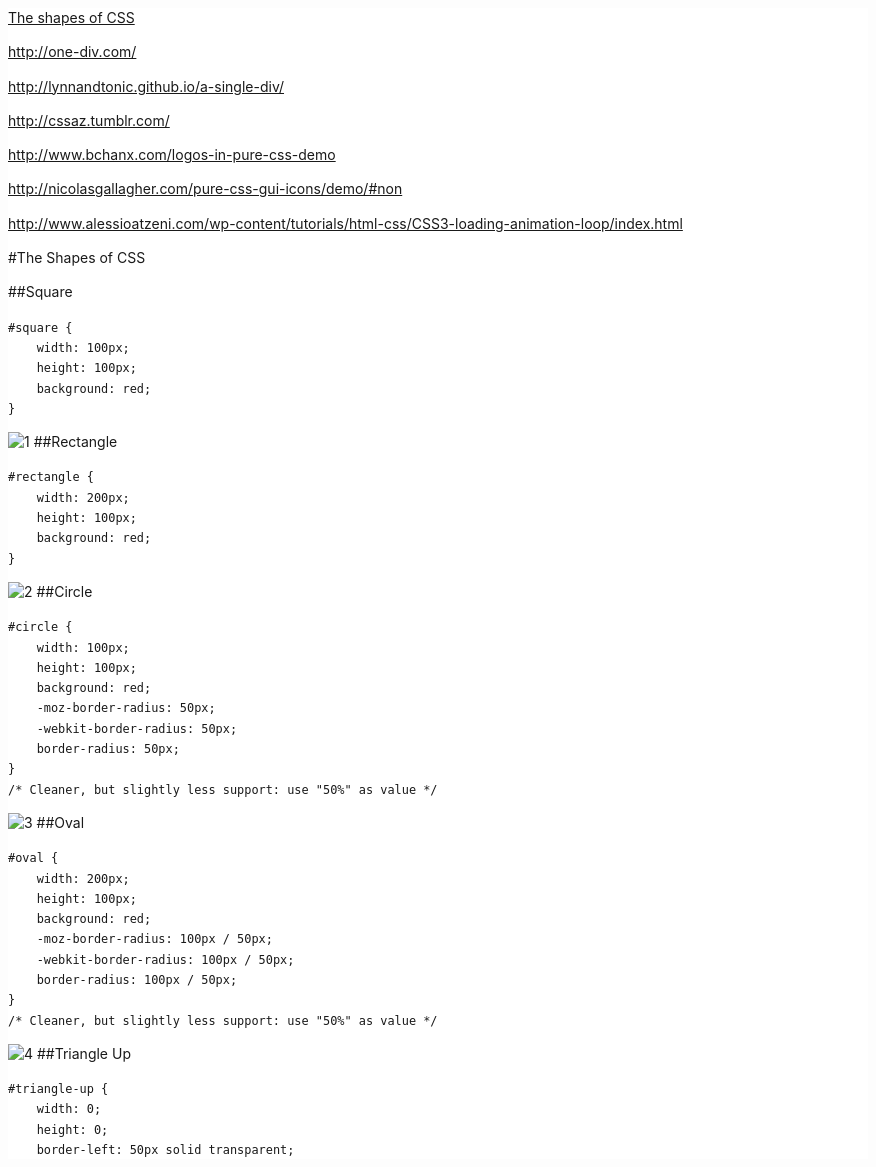[The shapes of CSS](https://css-tricks.com/examples/ShapesOfCSS/)

http://one-div.com/

http://lynnandtonic.github.io/a-single-div/

http://cssaz.tumblr.com/

http://www.bchanx.com/logos-in-pure-css-demo

http://nicolasgallagher.com/pure-css-gui-icons/demo/#non

http://www.alessioatzeni.com/wp-content/tutorials/html-css/CSS3-loading-animation-loop/index.html

#The Shapes of CSS

##Square

````
#square {
	width: 100px;
	height: 100px;
	background: red;
}
````
![1](https://cloud.githubusercontent.com/assets/5993597/7499796/e419d6a4-f3f7-11e4-8492-6d24c94b14eb.jpg)
##Rectangle
````
#rectangle {
	width: 200px;
	height: 100px;
	background: red;
}
````	
![2](https://cloud.githubusercontent.com/assets/5993597/7499797/e6b950c4-f3f7-11e4-91ba-9a4881fb77ad.jpg)
##Circle
````
#circle {
	width: 100px;
	height: 100px;
	background: red;
	-moz-border-radius: 50px;
	-webkit-border-radius: 50px;
	border-radius: 50px;
}
/* Cleaner, but slightly less support: use "50%" as value */
````	
![3](https://cloud.githubusercontent.com/assets/5993597/7499800/ed613680-f3f7-11e4-9531-ffdffc569d97.jpg)
##Oval
````
#oval {
	width: 200px;
	height: 100px;
	background: red;
	-moz-border-radius: 100px / 50px;
	-webkit-border-radius: 100px / 50px;
	border-radius: 100px / 50px;
}
/* Cleaner, but slightly less support: use "50%" as value */
````	
![4](https://cloud.githubusercontent.com/assets/5993597/7499801/eeec148e-f3f7-11e4-916d-8c2d2c8165e0.jpg)
##Triangle Up
````
#triangle-up {
	width: 0;
	height: 0;
	border-left: 50px solid transparent;
````